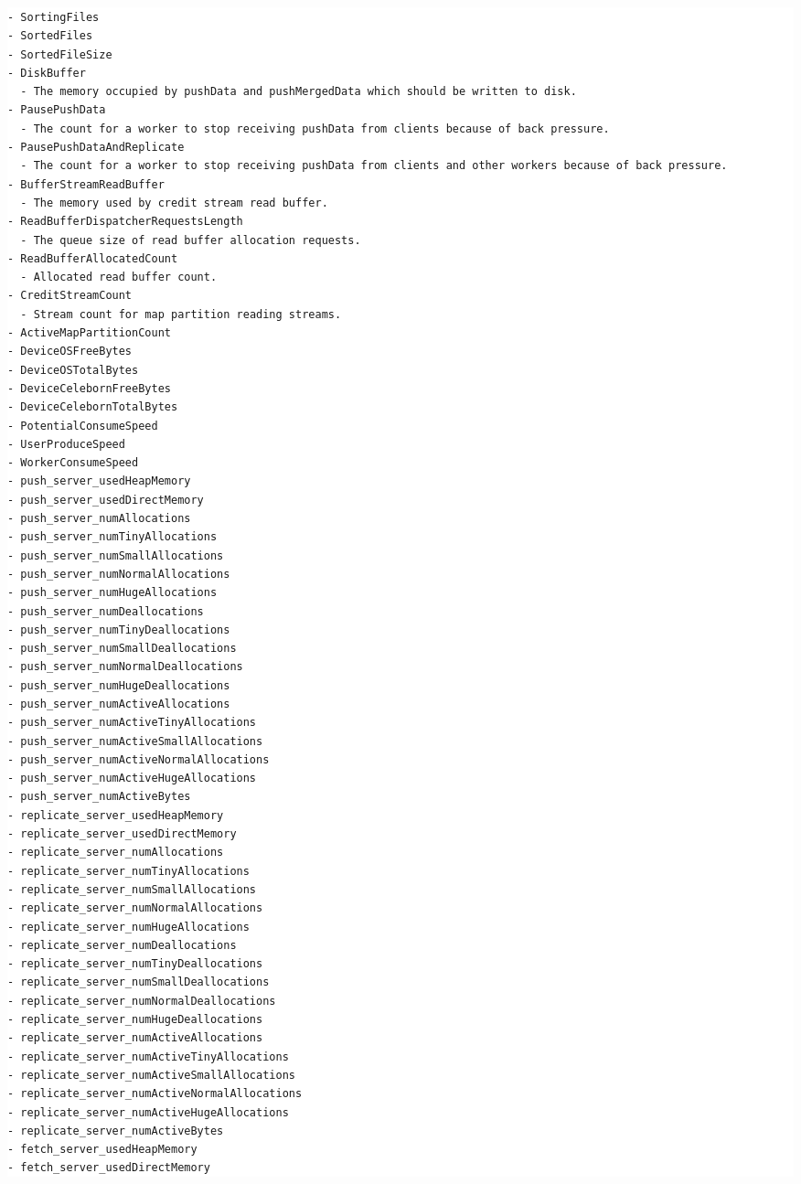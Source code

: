     - SortingFiles
    - SortedFiles
    - SortedFileSize
    - DiskBuffer
      - The memory occupied by pushData and pushMergedData which should be written to disk.
    - PausePushData
      - The count for a worker to stop receiving pushData from clients because of back pressure.
    - PausePushDataAndReplicate
      - The count for a worker to stop receiving pushData from clients and other workers because of back pressure.
    - BufferStreamReadBuffer
      - The memory used by credit stream read buffer.
    - ReadBufferDispatcherRequestsLength
      - The queue size of read buffer allocation requests.
    - ReadBufferAllocatedCount
      - Allocated read buffer count.
    - CreditStreamCount
      - Stream count for map partition reading streams.
    - ActiveMapPartitionCount
    - DeviceOSFreeBytes
    - DeviceOSTotalBytes
    - DeviceCelebornFreeBytes
    - DeviceCelebornTotalBytes
    - PotentialConsumeSpeed
    - UserProduceSpeed
    - WorkerConsumeSpeed
    - push_server_usedHeapMemory 
    - push_server_usedDirectMemory
    - push_server_numAllocations 
    - push_server_numTinyAllocations
    - push_server_numSmallAllocations
    - push_server_numNormalAllocations
    - push_server_numHugeAllocations
    - push_server_numDeallocations
    - push_server_numTinyDeallocations
    - push_server_numSmallDeallocations
    - push_server_numNormalDeallocations
    - push_server_numHugeDeallocations
    - push_server_numActiveAllocations
    - push_server_numActiveTinyAllocations
    - push_server_numActiveSmallAllocations
    - push_server_numActiveNormalAllocations
    - push_server_numActiveHugeAllocations
    - push_server_numActiveBytes
    - replicate_server_usedHeapMemory
    - replicate_server_usedDirectMemory
    - replicate_server_numAllocations 
    - replicate_server_numTinyAllocations
    - replicate_server_numSmallAllocations
    - replicate_server_numNormalAllocations
    - replicate_server_numHugeAllocations
    - replicate_server_numDeallocations
    - replicate_server_numTinyDeallocations
    - replicate_server_numSmallDeallocations
    - replicate_server_numNormalDeallocations
    - replicate_server_numHugeDeallocations
    - replicate_server_numActiveAllocations
    - replicate_server_numActiveTinyAllocations
    - replicate_server_numActiveSmallAllocations
    - replicate_server_numActiveNormalAllocations
    - replicate_server_numActiveHugeAllocations
    - replicate_server_numActiveBytes
    - fetch_server_usedHeapMemory
    - fetch_server_usedDirectMemory
